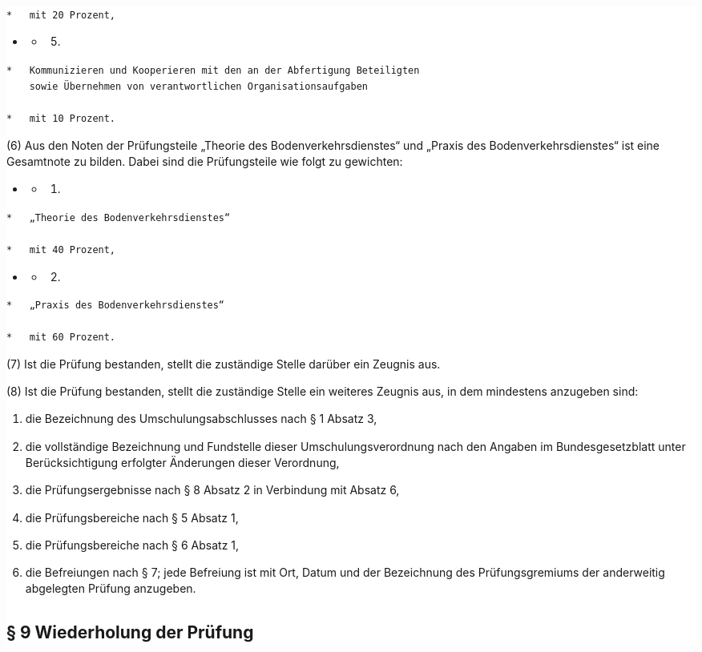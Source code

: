     *   mit 20 Prozent,


*    *   5.

    *   Kommunizieren und Kooperieren mit den an der Abfertigung Beteiligten
        sowie Übernehmen von verantwortlichen Organisationsaufgaben

    *   mit 10 Prozent.




(6) Aus den Noten der Prüfungsteile „Theorie des
Bodenverkehrsdienstes“ und „Praxis des Bodenverkehrsdienstes“ ist eine
Gesamtnote zu bilden. Dabei sind die Prüfungsteile wie folgt zu
gewichten:

*    *   1.

    *   „Theorie des Bodenverkehrsdienstes“

    *   mit 40 Prozent,


*    *   2.

    *   „Praxis des Bodenverkehrsdienstes“

    *   mit 60 Prozent.




(7) Ist die Prüfung bestanden, stellt die zuständige Stelle darüber
ein Zeugnis aus.

(8) Ist die Prüfung bestanden, stellt die zuständige Stelle ein
weiteres Zeugnis aus, in dem mindestens anzugeben sind:

1.  die Bezeichnung des Umschulungsabschlusses nach § 1 Absatz 3,


2.  die vollständige Bezeichnung und Fundstelle dieser
    Umschulungsverordnung nach den Angaben im Bundesgesetzblatt unter
    Berücksichtigung erfolgter Änderungen dieser Verordnung,


3.  die Prüfungsergebnisse nach § 8 Absatz 2 in Verbindung mit Absatz 6,


4.  die Prüfungsbereiche nach § 5 Absatz 1,


5.  die Prüfungsbereiche nach § 6 Absatz 1,


6.  die Befreiungen nach § 7; jede Befreiung ist mit Ort, Datum und der
    Bezeichnung des Prüfungsgremiums der anderweitig abgelegten Prüfung
    anzugeben.





## § 9 Wiederholung der Prüfung
